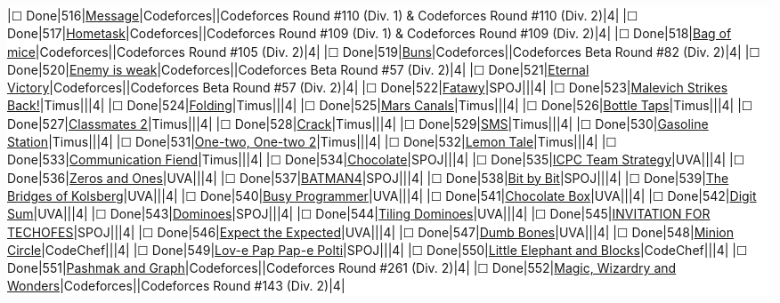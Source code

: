 |&#9744; Done|516|[Message](http://codeforces.com/problemset/problem/156/A)|Codeforces||Codeforces Round #110 (Div. 1) & Codeforces Round #110 (Div. 2)|4|
|&#9744; Done|517|[Hometask](http://codeforces.com/problemset/problem/154/A)|Codeforces||Codeforces Round #109 (Div. 1) & Codeforces Round #109 (Div. 2)|4|
|&#9744; Done|518|[Bag of mice](http://codeforces.com/problemset/problem/148/D)|Codeforces||Codeforces Round #105 (Div. 2)|4|
|&#9744; Done|519|[Buns](http://codeforces.com/problemset/problem/106/C)|Codeforces||Codeforces Beta Round #82 (Div. 2)|4|
|&#9744; Done|520|[Enemy is weak](http://codeforces.com/problemset/problem/61/E)|Codeforces||Codeforces Beta Round #57 (Div. 2)|4|
|&#9744; Done|521|[Eternal Victory](http://codeforces.com/problemset/problem/61/D)|Codeforces||Codeforces Beta Round #57 (Div. 2)|4|
|&#9744; Done|522|[Fatawy](http://www.spoj.com/problems/FATAWY/)|SPOJ|||4|
|&#9744; Done|523|[Malevich Strikes Back!](http://acm.timus.ru/problem.aspx?space=1&num=1221)|Timus|||4|
|&#9744; Done|524|[Folding](http://acm.timus.ru/problem.aspx?space=1&num=1238)|Timus|||4|
|&#9744; Done|525|[Mars Canals](http://acm.timus.ru/problem.aspx?space=1&num=1287)|Timus|||4|
|&#9744; Done|526|[Bottle Taps](http://acm.timus.ru/problem.aspx?space=1&num=1326)|Timus|||4|
|&#9744; Done|527|[Classmates 2](http://acm.timus.ru/problem.aspx?space=1&num=1362)|Timus|||4|
|&#9744; Done|528|[Crack](http://acm.timus.ru/problem.aspx?space=1&num=1410)|Timus|||4|
|&#9744; Done|529|[SMS](http://acm.timus.ru/problem.aspx?space=1&num=1427)|Timus|||4|
|&#9744; Done|530|[Gasoline Station](http://acm.timus.ru/problem.aspx?space=1&num=1437)|Timus|||4|
|&#9744; Done|531|[One-two, One-two 2](http://acm.timus.ru/problem.aspx?space=1&num=1495)|Timus|||4|
|&#9744; Done|532|[Lemon Tale](http://acm.timus.ru/problem.aspx?space=1&num=1513)|Timus|||4|
|&#9744; Done|533|[Communication Fiend](http://acm.timus.ru/problem.aspx?space=1&num=1741)|Timus|||4|
|&#9744; Done|534|[Chocolate](http://www.spoj.com/problems/SOCOLA/)|SPOJ|||4|
|&#9744; Done|535|[ICPC Team Strategy](https://uva.onlinejudge.org/index.php?option=onlinejudge&page=show_problem&problem=3681)|UVA|||4|
|&#9744; Done|536|[Zeros and Ones](https://uva.onlinejudge.org/index.php?option=onlinejudge&page=show_problem&problem=3215)|UVA|||4|
|&#9744; Done|537|[BATMAN4](http://www.spoj.com/problems/BAT4/)|SPOJ|||4|
|&#9744; Done|538|[Bit by Bit](http://www.spoj.com/problems/DCEPC807/)|SPOJ|||4|
|&#9744; Done|539|[The Bridges of Kolsberg](https://uva.onlinejudge.org/index.php?option=onlinejudge&page=show_problem&problem=3613)|UVA|||4|
|&#9744; Done|540|[Busy Programmer](https://uva.onlinejudge.org/index.php?option=onlinejudge&page=show_problem&problem=2427)|UVA|||4|
|&#9744; Done|541|[Chocolate Box](https://uva.onlinejudge.org/index.php?option=onlinejudge&page=show_problem&problem=1589)|UVA|||4|
|&#9744; Done|542|[Digit Sum](https://uva.onlinejudge.org/index.php?option=onlinejudge&page=show_problem&problem=3962)|UVA|||4|
|&#9744; Done|543|[Dominoes](http://www.spoj.com/problems/DOMINOES/)|SPOJ|||4|
|&#9744; Done|544|[Tiling Dominoes](https://uva.onlinejudge.org/index.php?option=onlinejudge&page=show_problem&problem=2245)|UVA|||4|
|&#9744; Done|545|[INVITATION FOR TECHOFES](http://www.spoj.com/problems/TECHOFES/)|SPOJ|||4|
|&#9744; Done|546|[Expect the Expected](https://uva.onlinejudge.org/index.php?option=onlinejudge&page=show_problem&problem=2422)|UVA|||4|
|&#9744; Done|547|[Dumb Bones](https://uva.onlinejudge.org/index.php?option=onlinejudge&page=show_problem&problem=1470)|UVA|||4|
|&#9744; Done|548|[Minion Circle](http://www.codechef.com/problems/CIRCLE)|CodeChef|||4|
|&#9744; Done|549|[Lov-e Pap Pap-e Polti](http://www.spoj.com/problems/LPPP/)|SPOJ|||4|
|&#9744; Done|550|[Little Elephant and Blocks](http://www.codechef.com/problems/LEBLOCKS)|CodeChef|||4|
|&#9744; Done|551|[Pashmak and Graph](http://codeforces.com/problemset/problem/459/E)|Codeforces||Codeforces Round #261 (Div. 2)|4|
|&#9744; Done|552|[Magic, Wizardry and Wonders](http://codeforces.com/problemset/problem/231/B)|Codeforces||Codeforces Round #143 (Div. 2)|4|